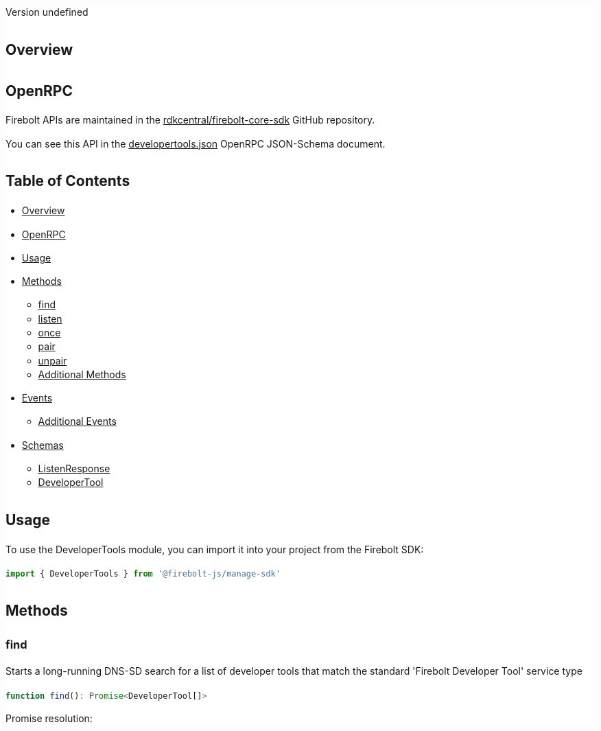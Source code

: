 Version undefined

## Overview
 

## OpenRPC
Firebolt APIs are maintained in the [rdkcentral/firebolt-core-sdk](https://github.com/rdkcentral/firebolt-core-sdk) GitHub repository.

You can see this API in the [developertools.json](https://github.com/rdkcentral/firebolt-core-sdk/blob/main/src/modules/developertools.json) OpenRPC JSON-Schema document. 

## Table of Contents
 - [Overview](#overview)
 - [OpenRPC](#openrpc)
 - [Usage](#usage)
 - [Methods](#methods)
    - [find](#find)
    - [listen](#listen)
    - [once](#once)
    - [pair](#pair)
    - [unpair](#unpair)
    - [Additional Methods](#additional-methods)    
 - [Events](#events)

    - [Additional Events](#additional-events)

 - [Schemas](#schemas)
    - [ListenResponse](#listenresponse)
    - [DeveloperTool](#developertool)

<span></span>

## Usage
To use the DeveloperTools module, you can import it into your project from the Firebolt SDK:

```javascript
import { DeveloperTools } from '@firebolt-js/manage-sdk'
```


## Methods
### find

Starts a long-running DNS-SD search for a list of developer tools that match the standard 'Firebolt Developer Tool' service type

```typescript
function find(): Promise<DeveloperTool[]>
```


Promise resolution:
